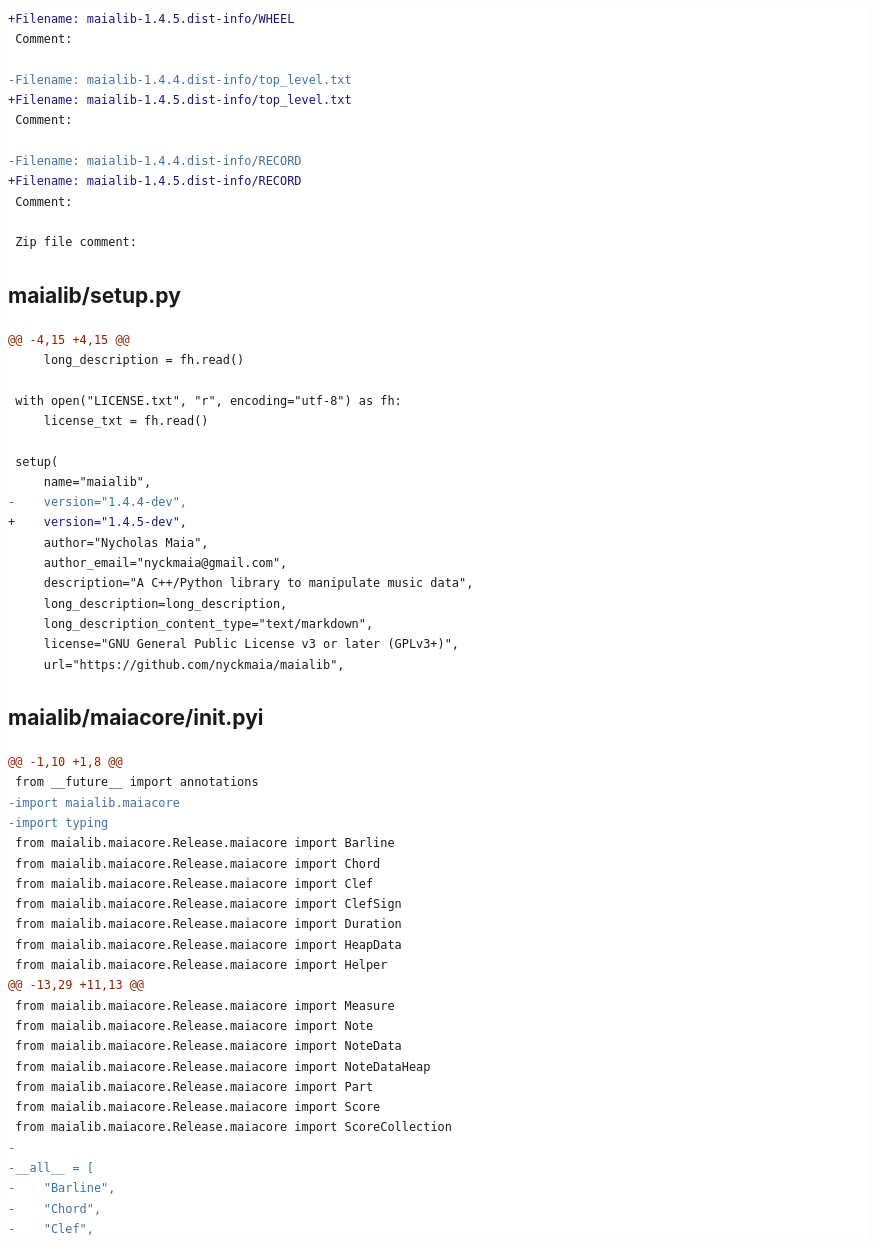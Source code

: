 ```diff
+Filename: maialib-1.4.5.dist-info/WHEEL
 Comment: 
 
-Filename: maialib-1.4.4.dist-info/top_level.txt
+Filename: maialib-1.4.5.dist-info/top_level.txt
 Comment: 
 
-Filename: maialib-1.4.4.dist-info/RECORD
+Filename: maialib-1.4.5.dist-info/RECORD
 Comment: 
 
 Zip file comment:
```

## maialib/setup.py

```diff
@@ -4,15 +4,15 @@
     long_description = fh.read()
 
 with open("LICENSE.txt", "r", encoding="utf-8") as fh:
     license_txt = fh.read()
 
 setup(
     name="maialib",
-    version="1.4.4-dev",
+    version="1.4.5-dev",
     author="Nycholas Maia",
     author_email="nyckmaia@gmail.com",
     description="A C++/Python library to manipulate music data",
     long_description=long_description,
     long_description_content_type="text/markdown",
     license="GNU General Public License v3 or later (GPLv3+)",
     url="https://github.com/nyckmaia/maialib",
```

## maialib/maiacore/__init__.pyi

```diff
@@ -1,10 +1,8 @@
 from __future__ import annotations
-import maialib.maiacore
-import typing
 from maialib.maiacore.Release.maiacore import Barline
 from maialib.maiacore.Release.maiacore import Chord
 from maialib.maiacore.Release.maiacore import Clef
 from maialib.maiacore.Release.maiacore import ClefSign
 from maialib.maiacore.Release.maiacore import Duration
 from maialib.maiacore.Release.maiacore import HeapData
 from maialib.maiacore.Release.maiacore import Helper
@@ -13,29 +11,13 @@
 from maialib.maiacore.Release.maiacore import Measure
 from maialib.maiacore.Release.maiacore import Note
 from maialib.maiacore.Release.maiacore import NoteData
 from maialib.maiacore.Release.maiacore import NoteDataHeap
 from maialib.maiacore.Release.maiacore import Part
 from maialib.maiacore.Release.maiacore import Score
 from maialib.maiacore.Release.maiacore import ScoreCollection
-
-__all__ = [
-    "Barline",
-    "Chord",
-    "Clef",
```